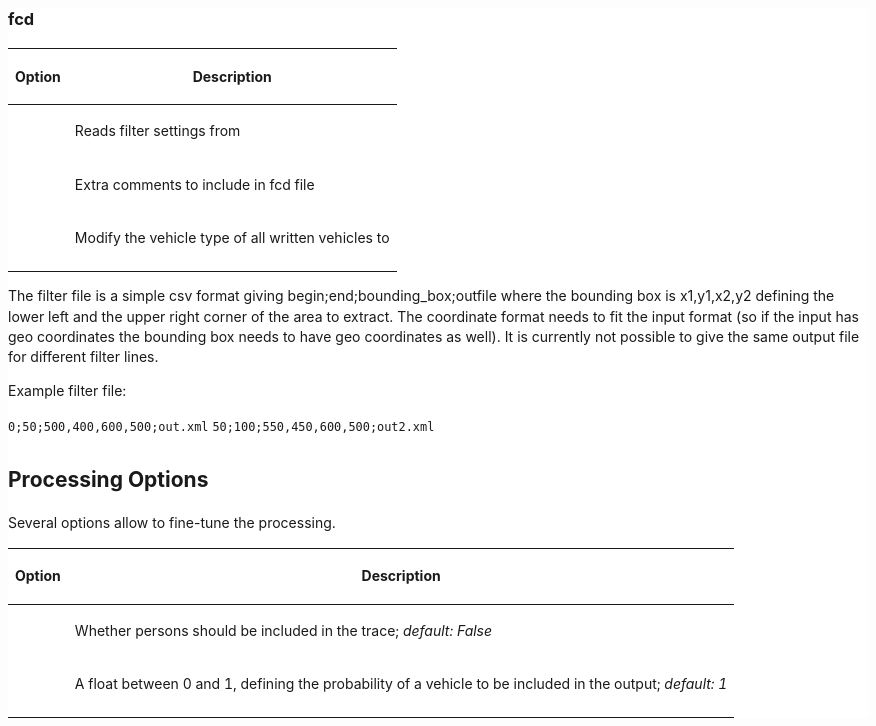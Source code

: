### fcd

<table>
<thead>
<tr class="header">
<th><p>Option</p></th>
<th><p>Description</p></th>
</tr>
</thead>
<tbody>
<tr class="odd">
<td></td>
<td><p>Reads filter settings from </p></td>
</tr>
<tr class="even">
<td></td>
<td><p>Extra comments to include in fcd file</p></td>
</tr>
<tr class="odd">
<td></td>
<td><p>Modify the vehicle type of all written vehicles to </p></td>
</tr>
<tr class="even">
<td></td>
<td></td>
</tr>
</tbody>
</table>

The filter file is a simple csv format giving
begin;end;bounding_box;outfile where the bounding box is x1,y1,x2,y2
defining the lower left and the upper right corner of the area to
extract. The coordinate format needs to fit the input format (so if the
input has geo coordinates the bounding box needs to have geo coordinates
as well). It is currently not possible to give the same output file for
different filter lines.

Example filter file:

`0;50;500,400,600,500;out.xml`
`50;100;550,450,600,500;out2.xml`

## Processing Options

Several options allow to fine-tune the processing.

<table>
<thead>
<tr class="header">
<th><p>Option</p></th>
<th><p>Description</p></th>
</tr>
</thead>
<tbody>
<tr class="odd">
<td></td>
<td><p>Whether persons should be included in the trace; <em>default: False</em></p></td>
</tr>
<tr class="even">
<td></td>
<td><p>A float between 0 and 1, defining the probability of a vehicle to be included in the output; <em>default: 1</em></p></td>
</tr>
<tr class="odd">
<td></td>